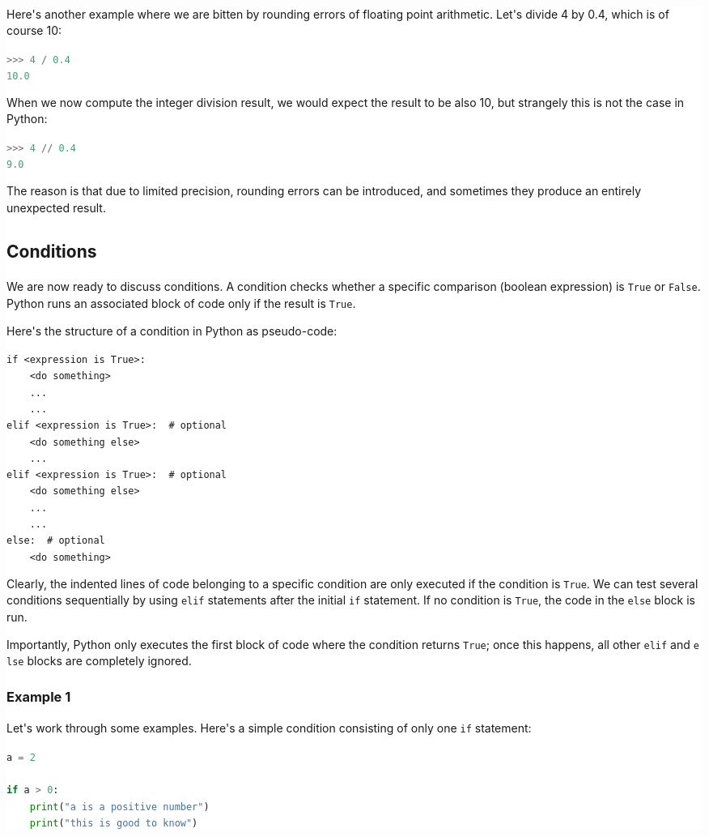 Here's another example where we are bitten by rounding errors of floating point arithmetic. Let's divide 4 by 0.4, which is of course 10:

```python
>>> 4 / 0.4
10.0
```

When we now compute the integer division result, we would expect the result to be also 10, but strangely this is not the case in Python:

```python
>>> 4 // 0.4
9.0
```

The reason is that due to limited precision, rounding errors can be introduced, and sometimes they produce an entirely unexpected result.

Conditions
----------
We are now ready to discuss conditions. A condition checks whether a specific comparison (boolean expression) is `True` or `False`. Python runs an associated block of code only if the result is `True`.

Here's the structure of a condition in Python as pseudo-code:

```
if <expression is True>:
    <do something>
    ...
    ...
elif <expression is True>:  # optional
    <do something else>
    ...
elif <expression is True>:  # optional
    <do something else>
    ...
    ...
else:  # optional
    <do something>
```

Clearly, the indented lines of code belonging to a specific condition are only executed if the condition is `True`. We can test several conditions sequentially by using `elif` statements after the initial `if` statement. If no condition is `True`, the code in the `else` block is run.

Importantly, Python only executes the first block of code where the condition returns `True`; once this happens, all other `elif` and `else` blocks are completely ignored.

### Example 1
Let's work through some examples. Here's a simple condition consisting of only one `if` statement:

```python
a = 2

if a > 0:
    print("a is a positive number")
    print("this is good to know")
```
